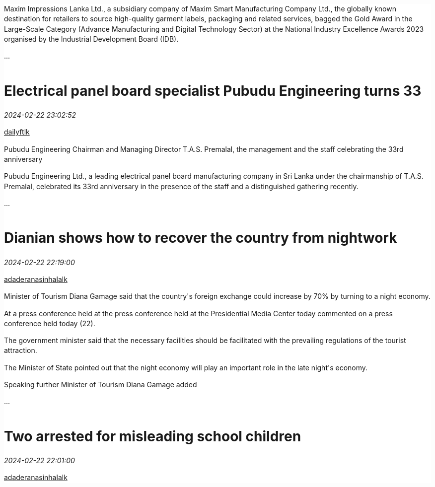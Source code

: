 Maxim Impressions Lanka Ltd., a subsidiary company of Maxim Smart Manufacturing Company Ltd., the globally known destination for retailers to source high-quality garment labels, packaging and related services, bagged the Gold Award in the Large-Scale Category (Advance Manufacturing and Digital Technology Sector) at the National Industry Excellence Awards 2023 organised by the Industrial Development Board (IDB).

...



# Electrical panel board specialist Pubudu Engineering turns 33

*2024-02-22 23:02:52*

[dailyftlk](https://www.ft.lk/business/Electrical-panel-board-specialist-Pubudu-Engineering-turns-33/34-758776)

Pubudu Engineering Chairman and Managing Director T.A.S. Premalal, the management and the staff celebrating the 33rd anniversary

Pubudu Engineering Ltd., a leading electrical panel board manufacturing company in Sri Lanka under the chairmanship of T.A.S. Premalal, celebrated its 33rd anniversary in the presence of the staff and a distinguished gathering recently.

...



# Dianian shows how to recover the country from nightwork

*2024-02-22 22:19:00*

[adaderanasinhalalk](http://sinhala.adaderana.lk/news/193717)

Minister of Tourism Diana Gamage said that the country's foreign exchange could increase by 70% by turning to a night economy.

At a press conference held at the press conference held at the Presidential Media Center today commented on a press conference held today (22).

The government minister said that the necessary facilities should be facilitated with the prevailing regulations of the tourist attraction.

The Minister of State pointed out that the night economy will play an important role in the late night's economy.

Speaking further Minister of Tourism Diana Gamage added

...



# Two arrested for misleading school children

*2024-02-22 22:01:00*

[adaderanasinhalalk](http://sinhala.adaderana.lk/news/193716)
